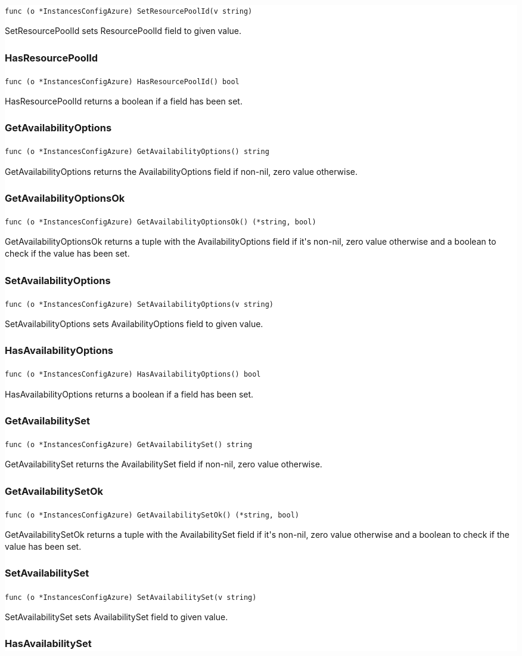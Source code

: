 `func (o *InstancesConfigAzure) SetResourcePoolId(v string)`

SetResourcePoolId sets ResourcePoolId field to given value.

### HasResourcePoolId

`func (o *InstancesConfigAzure) HasResourcePoolId() bool`

HasResourcePoolId returns a boolean if a field has been set.

### GetAvailabilityOptions

`func (o *InstancesConfigAzure) GetAvailabilityOptions() string`

GetAvailabilityOptions returns the AvailabilityOptions field if non-nil, zero value otherwise.

### GetAvailabilityOptionsOk

`func (o *InstancesConfigAzure) GetAvailabilityOptionsOk() (*string, bool)`

GetAvailabilityOptionsOk returns a tuple with the AvailabilityOptions field if it's non-nil, zero value otherwise
and a boolean to check if the value has been set.

### SetAvailabilityOptions

`func (o *InstancesConfigAzure) SetAvailabilityOptions(v string)`

SetAvailabilityOptions sets AvailabilityOptions field to given value.

### HasAvailabilityOptions

`func (o *InstancesConfigAzure) HasAvailabilityOptions() bool`

HasAvailabilityOptions returns a boolean if a field has been set.

### GetAvailabilitySet

`func (o *InstancesConfigAzure) GetAvailabilitySet() string`

GetAvailabilitySet returns the AvailabilitySet field if non-nil, zero value otherwise.

### GetAvailabilitySetOk

`func (o *InstancesConfigAzure) GetAvailabilitySetOk() (*string, bool)`

GetAvailabilitySetOk returns a tuple with the AvailabilitySet field if it's non-nil, zero value otherwise
and a boolean to check if the value has been set.

### SetAvailabilitySet

`func (o *InstancesConfigAzure) SetAvailabilitySet(v string)`

SetAvailabilitySet sets AvailabilitySet field to given value.

### HasAvailabilitySet
